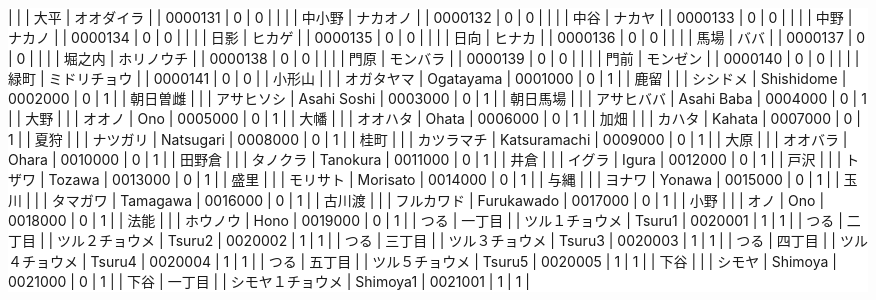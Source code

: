 |  |  | 大平 | オオダイラ |  | 0000131 | 0 | 0 |
|  |  | 中小野 | ナカオノ |  | 0000132 | 0 | 0 |
|  |  | 中谷 | ナカヤ |  | 0000133 | 0 | 0 |
|  |  | 中野 | ナカノ |  | 0000134 | 0 | 0 |
|  |  | 日影 | ヒカゲ |  | 0000135 | 0 | 0 |
|  |  | 日向 | ヒナカ |  | 0000136 | 0 | 0 |
|  |  | 馬場 | ババ |  | 0000137 | 0 | 0 |
|  |  | 堀之内 | ホリノウチ |  | 0000138 | 0 | 0 |
|  |  | 門原 | モンバラ |  | 0000139 | 0 | 0 |
|  |  | 門前 | モンゼン |  | 0000140 | 0 | 0 |
|  |  | 緑町 | ミドリチョウ |  | 0000141 | 0 | 0 |
| 小形山 |  |  | オガタヤマ | Ogatayama | 0001000 | 0 | 1 |
| 鹿留 |  |  | シシドメ | Shishidome | 0002000 | 0 | 1 |
| 朝日曽雌 |  |  | アサヒソシ | Asahi Soshi | 0003000 | 0 | 1 |
| 朝日馬場 |  |  | アサヒババ | Asahi Baba | 0004000 | 0 | 1 |
| 大野 |  |  | オオノ | Ono | 0005000 | 0 | 1 |
| 大幡 |  |  | オオハタ | Ohata | 0006000 | 0 | 1 |
| 加畑 |  |  | カハタ | Kahata | 0007000 | 0 | 1 |
| 夏狩 |  |  | ナツガリ | Natsugari | 0008000 | 0 | 1 |
| 桂町 |  |  | カツラマチ | Katsuramachi | 0009000 | 0 | 1 |
| 大原 |  |  | オオバラ | Ohara | 0010000 | 0 | 1 |
| 田野倉 |  |  | タノクラ | Tanokura | 0011000 | 0 | 1 |
| 井倉 |  |  | イグラ | Igura | 0012000 | 0 | 1 |
| 戸沢 |  |  | トザワ | Tozawa | 0013000 | 0 | 1 |
| 盛里 |  |  | モリサト | Morisato | 0014000 | 0 | 1 |
| 与縄 |  |  | ヨナワ | Yonawa | 0015000 | 0 | 1 |
| 玉川 |  |  | タマガワ | Tamagawa | 0016000 | 0 | 1 |
| 古川渡 |  |  | フルカワド | Furukawado | 0017000 | 0 | 1 |
| 小野 |  |  | オノ | Ono | 0018000 | 0 | 1 |
| 法能 |  |  | ホウノウ | Hono | 0019000 | 0 | 1 |
| つる | 一丁目 |  | ツル１チョウメ | Tsuru1 | 0020001 | 1 | 1 |
| つる | 二丁目 |  | ツル２チョウメ | Tsuru2 | 0020002 | 1 | 1 |
| つる | 三丁目 |  | ツル３チョウメ | Tsuru3 | 0020003 | 1 | 1 |
| つる | 四丁目 |  | ツル４チョウメ | Tsuru4 | 0020004 | 1 | 1 |
| つる | 五丁目 |  | ツル５チョウメ | Tsuru5 | 0020005 | 1 | 1 |
| 下谷 |  |  | シモヤ | Shimoya | 0021000 | 0 | 1 |
| 下谷 | 一丁目 |  | シモヤ１チョウメ | Shimoya1 | 0021001 | 1 | 1 |